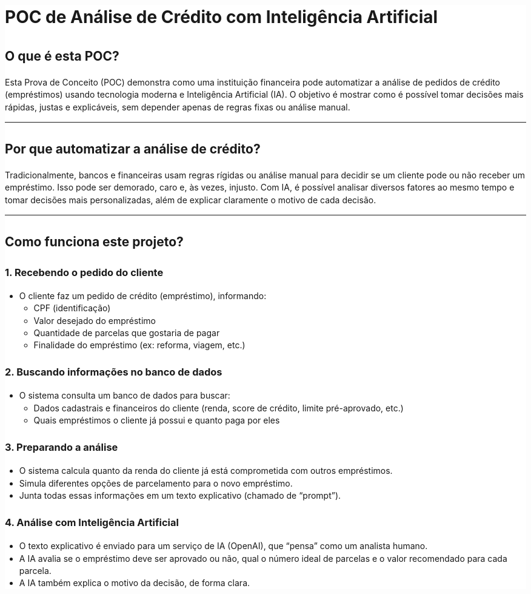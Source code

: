 # POC de Análise de Crédito com Inteligência Artificial

## O que é esta POC?

Esta Prova de Conceito (POC) demonstra como uma instituição financeira pode automatizar a análise de pedidos de crédito (empréstimos) usando tecnologia moderna e Inteligência Artificial (IA). O objetivo é mostrar como é possível tomar decisões mais rápidas, justas e explicáveis, sem depender apenas de regras fixas ou análise manual.

---

## Por que automatizar a análise de crédito?

Tradicionalmente, bancos e financeiras usam regras rígidas ou análise manual para decidir se um cliente pode ou não receber um empréstimo. Isso pode ser demorado, caro e, às vezes, injusto. Com IA, é possível analisar diversos fatores ao mesmo tempo e tomar decisões mais personalizadas, além de explicar claramente o motivo de cada decisão.

---

## Como funciona este projeto?

### 1. Recebendo o pedido do cliente

- O cliente faz um pedido de crédito (empréstimo), informando:
  - CPF (identificação)
  - Valor desejado do empréstimo
  - Quantidade de parcelas que gostaria de pagar
  - Finalidade do empréstimo (ex: reforma, viagem, etc.)

### 2. Buscando informações no banco de dados

- O sistema consulta um banco de dados para buscar:
  - Dados cadastrais e financeiros do cliente (renda, score de crédito, limite pré-aprovado, etc.)
  - Quais empréstimos o cliente já possui e quanto paga por eles

### 3. Preparando a análise

- O sistema calcula quanto da renda do cliente já está comprometida com outros empréstimos.
- Simula diferentes opções de parcelamento para o novo empréstimo.
- Junta todas essas informações em um texto explicativo (chamado de “prompt”).

### 4. Análise com Inteligência Artificial

- O texto explicativo é enviado para um serviço de IA (OpenAI), que “pensa” como um analista humano.
- A IA avalia se o empréstimo deve ser aprovado ou não, qual o número ideal de parcelas e o valor recomendado para cada parcela.
- A IA também explica o motivo da decisão, de forma clara.
